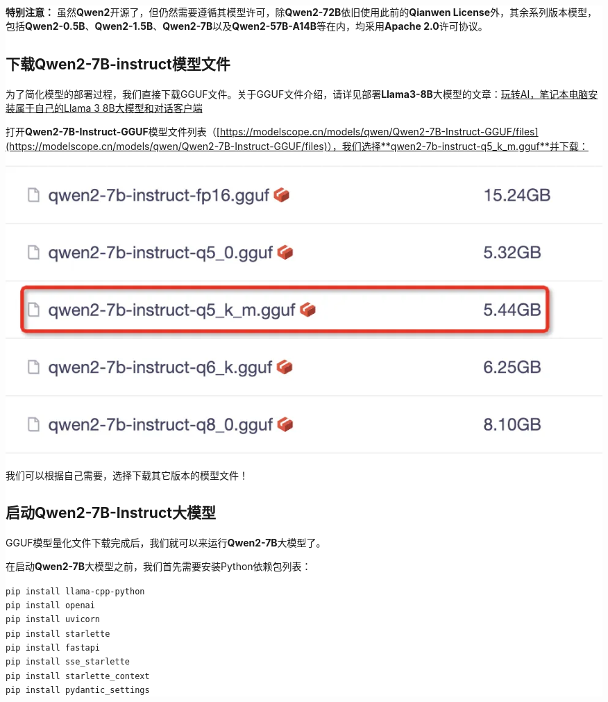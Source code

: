 **特别注意：** 虽然**Qwen2**开源了，但仍然需要遵循其模型许可，除**Qwen2-72B**依旧使用此前的**Qianwen License**外，其余系列版本模型，包括**Qwen2-0.5B**、**Qwen2-1.5B**、**Qwen2-7B**以及**Qwen2-57B-A14B**等在内，均采用**Apache 2.0**许可协议。

## 下载Qwen2-7B-instruct模型文件

为了简化模型的部署过程，我们直接下载GGUF文件。关于GGUF文件介绍，请详见部署**Llama3-8B**大模型的文章：[玩转AI，笔记本电脑安装属于自己的Llama 3 8B大模型和对话客户端](https://mp.weixin.qq.com/s/MekCUJDhKzuUnoykkGoH2g)

打开**Qwen2-7B-Instruct-GGUF**模型文件列表（[https://modelscope.cn/models/qwen/Qwen2-7B-Instruct-GGUF/files](https://modelscope.cn/models/qwen/Qwen2-7B-Instruct-GGUF/files)），我们选择**qwen2-7b-instruct-q5_k_m.gguf**并下载：

![Qwen2-7B量化模型文件](04.jpg)

我们可以根据自己需要，选择下载其它版本的模型文件！

## 启动Qwen2-7B-Instruct大模型

GGUF模型量化文件下载完成后，我们就可以来运行**Qwen2-7B**大模型了。

在启动**Qwen2-7B**大模型之前，我们首先需要安装Python依赖包列表：

```shell
pip install llama-cpp-python
pip install openai
pip install uvicorn
pip install starlette
pip install fastapi
pip install sse_starlette
pip install starlette_context
pip install pydantic_settings
```

